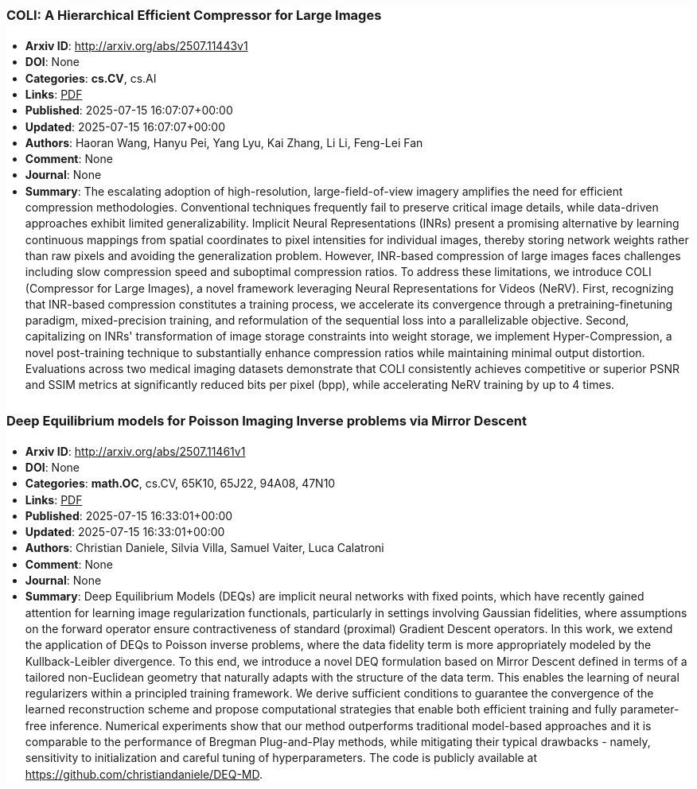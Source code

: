 

### COLI: A Hierarchical Efficient Compressor for Large Images
- **Arxiv ID**: http://arxiv.org/abs/2507.11443v1
- **DOI**: None
- **Categories**: **cs.CV**, cs.AI
- **Links**: [PDF](http://arxiv.org/pdf/2507.11443v1)
- **Published**: 2025-07-15 16:07:07+00:00
- **Updated**: 2025-07-15 16:07:07+00:00
- **Authors**: Haoran Wang, Hanyu Pei, Yang Lyu, Kai Zhang, Li Li, Feng-Lei Fan
- **Comment**: None
- **Journal**: None
- **Summary**: The escalating adoption of high-resolution, large-field-of-view imagery amplifies the need for efficient compression methodologies. Conventional techniques frequently fail to preserve critical image details, while data-driven approaches exhibit limited generalizability. Implicit Neural Representations (INRs) present a promising alternative by learning continuous mappings from spatial coordinates to pixel intensities for individual images, thereby storing network weights rather than raw pixels and avoiding the generalization problem. However, INR-based compression of large images faces challenges including slow compression speed and suboptimal compression ratios. To address these limitations, we introduce COLI (Compressor for Large Images), a novel framework leveraging Neural Representations for Videos (NeRV). First, recognizing that INR-based compression constitutes a training process, we accelerate its convergence through a pretraining-finetuning paradigm, mixed-precision training, and reformulation of the sequential loss into a parallelizable objective. Second, capitalizing on INRs' transformation of image storage constraints into weight storage, we implement Hyper-Compression, a novel post-training technique to substantially enhance compression ratios while maintaining minimal output distortion. Evaluations across two medical imaging datasets demonstrate that COLI consistently achieves competitive or superior PSNR and SSIM metrics at significantly reduced bits per pixel (bpp), while accelerating NeRV training by up to 4 times.



### Deep Equilibrium models for Poisson Imaging Inverse problems via Mirror Descent
- **Arxiv ID**: http://arxiv.org/abs/2507.11461v1
- **DOI**: None
- **Categories**: **math.OC**, cs.CV, 65K10, 65J22, 94A08, 47N10
- **Links**: [PDF](http://arxiv.org/pdf/2507.11461v1)
- **Published**: 2025-07-15 16:33:01+00:00
- **Updated**: 2025-07-15 16:33:01+00:00
- **Authors**: Christian Daniele, Silvia Villa, Samuel Vaiter, Luca Calatroni
- **Comment**: None
- **Journal**: None
- **Summary**: Deep Equilibrium Models (DEQs) are implicit neural networks with fixed points, which have recently gained attention for learning image regularization functionals, particularly in settings involving Gaussian fidelities, where assumptions on the forward operator ensure contractiveness of standard (proximal) Gradient Descent operators. In this work, we extend the application of DEQs to Poisson inverse problems, where the data fidelity term is more appropriately modeled by the Kullback-Leibler divergence. To this end, we introduce a novel DEQ formulation based on Mirror Descent defined in terms of a tailored non-Euclidean geometry that naturally adapts with the structure of the data term. This enables the learning of neural regularizers within a principled training framework. We derive sufficient conditions to guarantee the convergence of the learned reconstruction scheme and propose computational strategies that enable both efficient training and fully parameter-free inference. Numerical experiments show that our method outperforms traditional model-based approaches and it is comparable to the performance of Bregman Plug-and-Play methods, while mitigating their typical drawbacks - namely, sensitivity to initialization and careful tuning of hyperparameters. The code is publicly available at https://github.com/christiandaniele/DEQ-MD.

